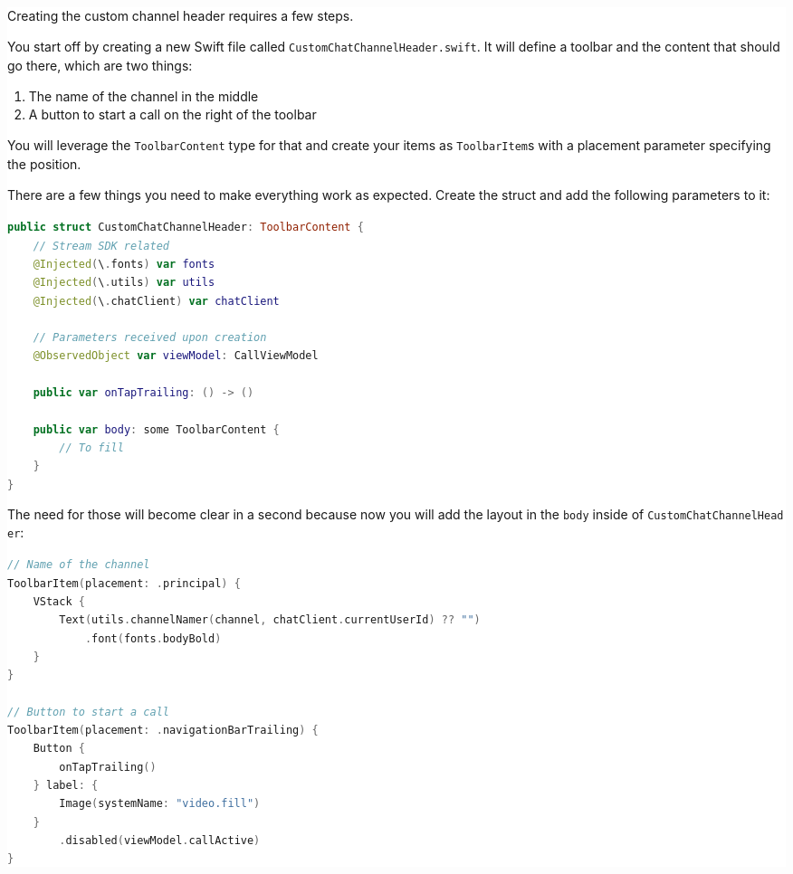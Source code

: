 Creating the custom channel header requires a few steps.

You start off by creating a new Swift file called `CustomChatChannelHeader.swift`. It will define a toolbar and the content that should go there, which are two things:

1. The name of the channel in the middle
2. A button to start a call on the right of the toolbar

You will leverage the `ToolbarContent` type for that and create your items as `ToolbarItem`s with a placement parameter specifying the position.

There are a few things you need to make everything work as expected. Create the struct and add the following parameters to it:

```swift
public struct CustomChatChannelHeader: ToolbarContent {
	// Stream SDK related
	@Injected(\.fonts) var fonts
	@Injected(\.utils) var utils
	@Injected(\.chatClient) var chatClient

	// Parameters received upon creation
	@ObservedObject var viewModel: CallViewModel

	public var onTapTrailing: () -> ()

	public var body: some ToolbarContent {
		// To fill
	}
}
```

The need for those will become clear in a second because now you will add the layout in the `body` inside of `CustomChatChannelHeader`:

```swift
// Name of the channel
ToolbarItem(placement: .principal) {
	VStack {
		Text(utils.channelNamer(channel, chatClient.currentUserId) ?? "")
			.font(fonts.bodyBold)
	}
}

// Button to start a call
ToolbarItem(placement: .navigationBarTrailing) {
	Button {
		onTapTrailing()
	} label: {
		Image(systemName: "video.fill")
	}
		.disabled(viewModel.callActive)
}
```
